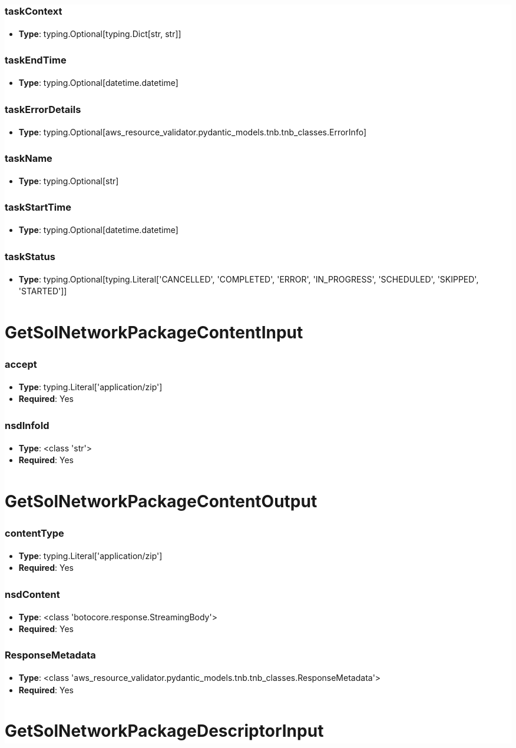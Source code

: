 ### taskContext
- **Type**: typing.Optional[typing.Dict[str, str]]

### taskEndTime
- **Type**: typing.Optional[datetime.datetime]

### taskErrorDetails
- **Type**: typing.Optional[aws_resource_validator.pydantic_models.tnb.tnb_classes.ErrorInfo]

### taskName
- **Type**: typing.Optional[str]

### taskStartTime
- **Type**: typing.Optional[datetime.datetime]

### taskStatus
- **Type**: typing.Optional[typing.Literal['CANCELLED', 'COMPLETED', 'ERROR', 'IN_PROGRESS', 'SCHEDULED', 'SKIPPED', 'STARTED']]


# GetSolNetworkPackageContentInput

### accept
- **Type**: typing.Literal['application/zip']
- **Required**: Yes

### nsdInfoId
- **Type**: <class 'str'>
- **Required**: Yes


# GetSolNetworkPackageContentOutput

### contentType
- **Type**: typing.Literal['application/zip']
- **Required**: Yes

### nsdContent
- **Type**: <class 'botocore.response.StreamingBody'>
- **Required**: Yes

### ResponseMetadata
- **Type**: <class 'aws_resource_validator.pydantic_models.tnb.tnb_classes.ResponseMetadata'>
- **Required**: Yes


# GetSolNetworkPackageDescriptorInput
